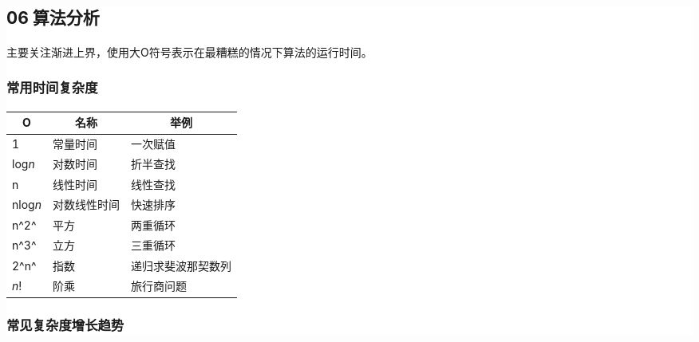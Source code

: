 ## 06 算法分析

主要关注渐进上界，使用大O符号表示在最糟糕的情况下算法的运行时间。

### 常用时间复杂度

| O       | 名称         | 举例               |
| ------- | ------------ | ------------------ |
| 1       | 常量时间     | 一次赋值           |
| log*n*  | 对数时间     | 折半查找           |
| n       | 线性时间     | 线性查找           |
| nlog*n* | 对数线性时间 | 快速排序           |
| n^2^    | 平方         | 两重循环           |
| n^3^    | 立方         | 三重循环           |
| 2^n^    | 指数         | 递归求斐波那契数列 |
| *n*!    | 阶乘         | 旅行商问题         |

### 常见复杂度增长趋势

